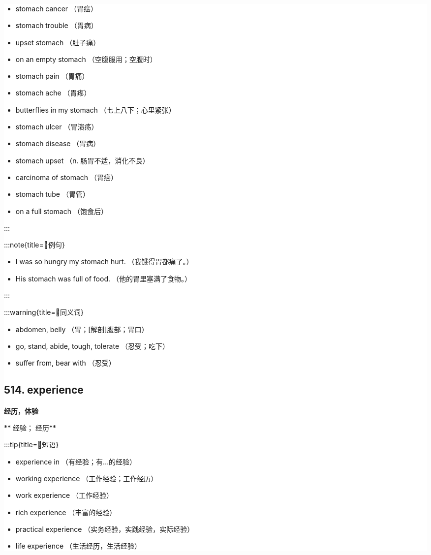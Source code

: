 - stomach cancer （胃癌）

- stomach trouble （胃病）

- upset stomach （肚子痛）

- on an empty stomach （空腹服用；空腹时）

- stomach pain （胃痛）

- stomach ache （胃疼）

- butterflies in my stomach （七上八下；心里紧张）

- stomach ulcer （胃溃疡）

- stomach disease （胃病）

- stomach upset （n. 肠胃不适，消化不良）

- carcinoma of stomach （胃癌）

- stomach tube （胃管）

- on a full stomach （饱食后）

:::

:::note{title=🎤例句}

- I was so hungry my stomach hurt. （我饿得胃都痛了。）

- His stomach was full of food. （他的胃里塞满了食物。）

:::

:::warning{title=🤔同义词}

- abdomen, belly （胃；[解剖]腹部；胃口）

- go, stand, abide, tough, tolerate （忍受；吃下）

- suffer from, bear with （忍受）


## 514. experience

**经历，体验**

** 经验； 经历**

:::tip{title=🤩短语}

- experience in （有经验；有…的经验）

- working experience （工作经验；工作经历）

- work experience （工作经验）

- rich experience （丰富的经验）

- practical experience （实务经验，实践经验，实际经验）

- life experience （生活经历，生活经验）
